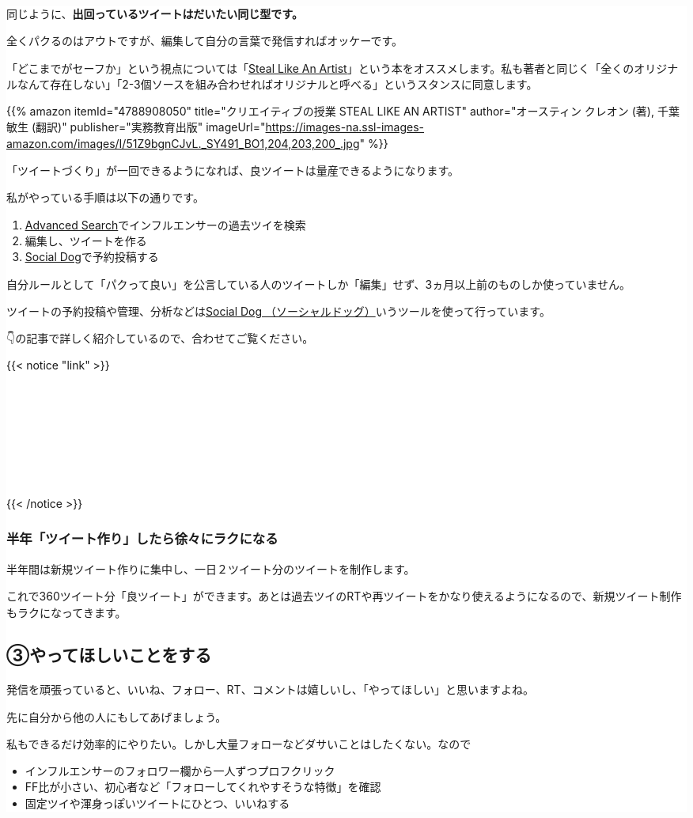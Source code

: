 
同じように、<span class="keiko-red">**出回っているツイートはだいたい同じ型です。**</span>

全くパクるのはアウトですが、編集して自分の言葉で発信すればオッケーです。

「どこまでがセーフか」という視点については「<u><a href="https://amzn.to/3p51wBX" target="_blank">Steal Like An Artist</a></u>」という本をオススメします。私も著者と同じく「全くのオリジナルなんて存在しない」「2-3個ソースを組み合わせればオリジナルと呼べる」というスタンスに同意します。

{{% amazon 
  itemId="4788908050"
  title="クリエイティブの授業 STEAL LIKE AN ARTIST"
  author="オースティン クレオン  (著), 千葉 敏生 (翻訳)"
  publisher="実務教育出版"
  imageUrl="https://images-na.ssl-images-amazon.com/images/I/51Z9bgnCJvL._SY491_BO1,204,203,200_.jpg"
%}}

「ツイートづくり」が一回できるようになれば、良ツイートは量産できるようになります。

私がやっている手順は以下の通りです。

1. <u><a href="https://twitter.com/search-advanced?lang=ja" target="_blank">Advanced Search</a></u>でインフルエンサーの過去ツイを検索
2. 編集し、ツイートを作る
3. <u><a href="https://px.a8.net/svt/ejp?a8mat=3HMO2X+ECS9V6+3VAG+5ZEMQ" target="_blank">Social Dog</a></u>で予約投稿する

自分ルールとして「パクって良い」を公言している人のツイートしか「編集」せず、3ヵ月以上前のものしか使っていません。



ツイートの予約投稿や管理、分析などは<a href="https://px.a8.net/svt/ejp?a8mat=3HMO2X+ECS9V6+3VAG+5ZEMQ" rel="nofollow">Social Dog （ソーシャルドッグ）</a>いうツールを使って行っています。

👇の記事で詳しく紹介しているので、合わせてご覧ください。

{{< notice "link" >}}
<div class="iframely-embed"><div class="iframely-responsive" style="height: 140px; padding-bottom: 0;"><a href="https://menglish.jp/post/socialdog/" data-iframely-url="//cdn.iframe.ly/PUdYQpO?card=small"></a></div></div><script async src="//cdn.iframe.ly/embed.js" charset="utf-8"></script>
{{< /notice >}}


### 半年「ツイート作り」したら徐々にラクになる

半年間は新規ツイート作りに集中し、一日２ツイート分のツイートを制作します。

これで360ツイート分「良ツイート」ができます。あとは過去ツイのRTや再ツイートをかなり使えるようになるので、新規ツイート制作もラクになってきます。

## ③やってほしいことをする

発信を頑張っていると、いいね、フォロー、RT、コメントは嬉しいし、「やってほしい」と思いますよね。

先に自分から他の人にもしてあげましょう。

私もできるだけ効率的にやりたい。しかし大量フォローなどダサいことはしたくない。なので

* インフルエンサーのフォロワー欄から一人ずつプロフクリック
* FF比が小さい、初心者など「フォローしてくれやすそうな特徴」を確認
* 固定ツイや渾身っぽいツイートにひとつ、いいねする
